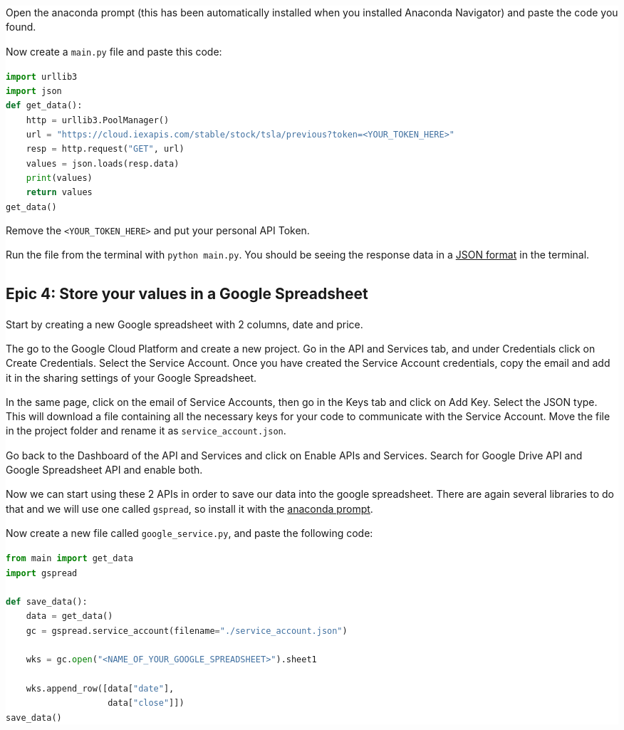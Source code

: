 Open the anaconda prompt (this has been automatically installed when you installed Anaconda Navigator) and paste the code you found.

Now create a `main.py` file and paste this code:

```python
import urllib3
import json
def get_data():
    http = urllib3.PoolManager()
    url = "https://cloud.iexapis.com/stable/stock/tsla/previous?token=<YOUR_TOKEN_HERE>"
    resp = http.request("GET", url)
    values = json.loads(resp.data)
    print(values)
    return values
get_data()
```

Remove the `<YOUR_TOKEN_HERE>` and put your personal API Token.

Run the file from the terminal with `python main.py`. You should be seeing the response data in a [JSON format](https://www.w3schools.com/whatis/whatis_json.asp) in the terminal.

## Epic 4: Store your values in a Google Spreadsheet

Start by creating a new Google spreadsheet with 2 columns, date and price.

The go to the Google Cloud Platform and create a new project. Go in the API and Services tab, and under Credentials click on Create Credentials. Select the Service Account. Once you have created the Service Account credentials, copy the email and add it in the sharing settings of your Google Spreadsheet.

In the same page, click on the email of Service Accounts, then go in the Keys tab and click on Add Key. Select the JSON type. This will download a file containing all the necessary keys for your code to communicate with the Service Account. Move the file in the project folder and rename it as `service_account.json`.

Go back to the Dashboard of the API and Services and click on Enable APIs and Services. Search for Google Drive API and Google Spreadsheet API and enable both.

Now we can start using these 2 APIs in order to save our data into the google spreadsheet. There are again several libraries to do that and we will use one called `gspread`, so install it with the [anaconda prompt](https://anaconda.org/conda-forge/gspread).

Now create a new file called `google_service.py`, and paste the following code:

```python
from main import get_data
import gspread

def save_data():
    data = get_data()
    gc = gspread.service_account(filename="./service_account.json")

    wks = gc.open("<NAME_OF_YOUR_GOOGLE_SPREADSHEET>").sheet1

    wks.append_row([data["date"],
                    data["close"]])
save_data()
```
